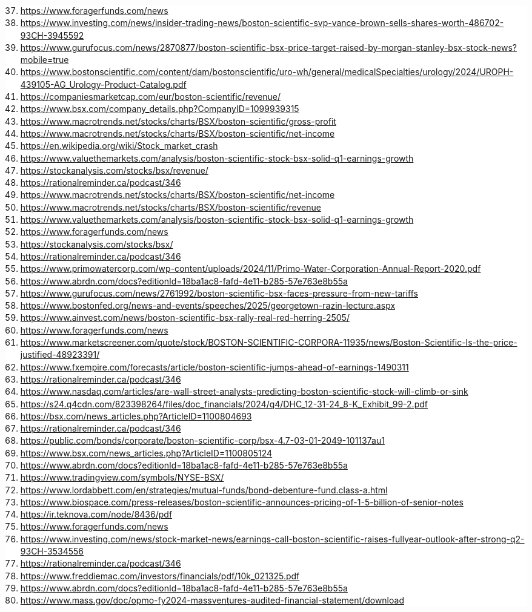 37. https://www.foragerfunds.com/news
38. https://www.investing.com/news/insider-trading-news/boston-scientific-svp-vance-brown-sells-shares-worth-486702-93CH-3945592
39. https://www.gurufocus.com/news/2870877/boston-scientific-bsx-price-target-raised-by-morgan-stanley-bsx-stock-news?mobile=true
40. https://www.bostonscientific.com/content/dam/bostonscientific/uro-wh/general/medicalSpecialties/urology/2024/UROPH-439105-AG_Urology-Product-Catalog.pdf
41. https://companiesmarketcap.com/eur/boston-scientific/revenue/
42. https://www.bsx.com/company_details.php?CompanyID=1099939315
43. https://www.macrotrends.net/stocks/charts/BSX/boston-scientific/gross-profit
44. https://www.macrotrends.net/stocks/charts/BSX/boston-scientific/net-income
45. https://en.wikipedia.org/wiki/Stock_market_crash
46. https://www.valuethemarkets.com/analysis/boston-scientific-stock-bsx-solid-q1-earnings-growth
47. https://stockanalysis.com/stocks/bsx/revenue/
48. https://rationalreminder.ca/podcast/346
49. https://www.macrotrends.net/stocks/charts/BSX/boston-scientific/net-income
50. https://www.macrotrends.net/stocks/charts/BSX/boston-scientific/revenue
51. https://www.valuethemarkets.com/analysis/boston-scientific-stock-bsx-solid-q1-earnings-growth
52. https://www.foragerfunds.com/news
53. https://stockanalysis.com/stocks/bsx/
54. https://rationalreminder.ca/podcast/346
55. https://www.primowatercorp.com/wp-content/uploads/2024/11/Primo-Water-Corporation-Annual-Report-2020.pdf
56. https://www.abrdn.com/docs?editionId=18ba1ac8-fafd-4e11-b285-57e763e8b55a
57. https://www.gurufocus.com/news/2761992/boston-scientific-bsx-faces-pressure-from-new-tariffs
58. https://www.bostonfed.org/news-and-events/speeches/2025/georgetown-razin-lecture.aspx
59. https://www.ainvest.com/news/boston-scientific-bsx-rally-real-red-herring-2505/
60. https://www.foragerfunds.com/news
61. https://www.marketscreener.com/quote/stock/BOSTON-SCIENTIFIC-CORPORA-11935/news/Boston-Scientific-Is-the-price-justified-48923391/
62. https://www.fxempire.com/forecasts/article/boston-scientific-jumps-ahead-of-earnings-1490311
63. https://rationalreminder.ca/podcast/346
64. https://www.nasdaq.com/articles/are-wall-street-analysts-predicting-boston-scientific-stock-will-climb-or-sink
65. https://s24.q4cdn.com/823398264/files/doc_financials/2024/q4/DHC_12-31-24_8-K_Exhibit_99-2.pdf
66. https://bsx.com/news_articles.php?ArticleID=1100804693
67. https://rationalreminder.ca/podcast/346
68. https://public.com/bonds/corporate/boston-scientific-corp/bsx-4.7-03-01-2049-101137au1
69. https://www.bsx.com/news_articles.php?ArticleID=1100805124
70. https://www.abrdn.com/docs?editionId=18ba1ac8-fafd-4e11-b285-57e763e8b55a
71. https://www.tradingview.com/symbols/NYSE-BSX/
72. https://www.lordabbett.com/en/strategies/mutual-funds/bond-debenture-fund.class-a.html
73. https://www.biospace.com/press-releases/boston-scientific-announces-pricing-of-1-5-billion-of-senior-notes
74. https://ir.teknova.com/node/8436/pdf
75. https://www.foragerfunds.com/news
76. https://www.investing.com/news/stock-market-news/earnings-call-boston-scientific-raises-fullyear-outlook-after-strong-q2-93CH-3534556
77. https://rationalreminder.ca/podcast/346
78. https://www.freddiemac.com/investors/financials/pdf/10k_021325.pdf
79. https://www.abrdn.com/docs?editionId=18ba1ac8-fafd-4e11-b285-57e763e8b55a
80. https://www.mass.gov/doc/opmo-fy2024-massventures-audited-financial-statement/download
